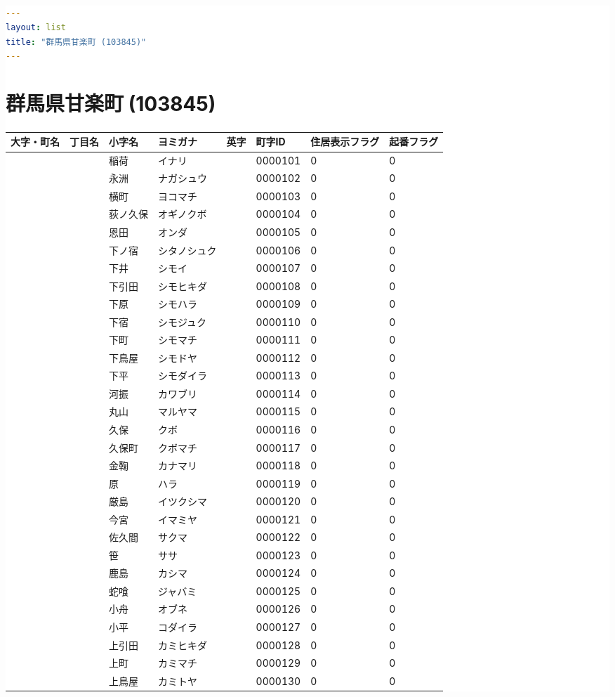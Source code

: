 ```yaml
---
layout: list
title: "群馬県甘楽町 (103845)"
---
```


# 群馬県甘楽町 (103845)

| 大字・町名 | 丁目名 | 小字名 | ヨミガナ | 英字 | 町字ID | 住居表示フラグ | 起番フラグ |
|:---|:---|:---|:---|:---|:---|:---|:---|
|  |  | 稲荷 |   イナリ |  | 0000101 | 0 | 0 |
|  |  | 永洲 |   ナガシュウ |  | 0000102 | 0 | 0 |
|  |  | 横町 |   ヨコマチ |  | 0000103 | 0 | 0 |
|  |  | 荻ノ久保 |   オギノクボ |  | 0000104 | 0 | 0 |
|  |  | 恩田 |   オンダ |  | 0000105 | 0 | 0 |
|  |  | 下ノ宿 |   シタノシュク |  | 0000106 | 0 | 0 |
|  |  | 下井 |   シモイ |  | 0000107 | 0 | 0 |
|  |  | 下引田 |   シモヒキダ |  | 0000108 | 0 | 0 |
|  |  | 下原 |   シモハラ |  | 0000109 | 0 | 0 |
|  |  | 下宿 |   シモジュク |  | 0000110 | 0 | 0 |
|  |  | 下町 |   シモマチ |  | 0000111 | 0 | 0 |
|  |  | 下鳥屋 |   シモドヤ |  | 0000112 | 0 | 0 |
|  |  | 下平 |   シモダイラ |  | 0000113 | 0 | 0 |
|  |  | 河振 |   カワブリ |  | 0000114 | 0 | 0 |
|  |  | 丸山 |   マルヤマ |  | 0000115 | 0 | 0 |
|  |  | 久保 |   クボ |  | 0000116 | 0 | 0 |
|  |  | 久保町 |   クボマチ |  | 0000117 | 0 | 0 |
|  |  | 金鞠 |   カナマリ |  | 0000118 | 0 | 0 |
|  |  | 原 |   ハラ |  | 0000119 | 0 | 0 |
|  |  | 厳島 |   イツクシマ |  | 0000120 | 0 | 0 |
|  |  | 今宮 |   イマミヤ |  | 0000121 | 0 | 0 |
|  |  | 佐久間 |   サクマ |  | 0000122 | 0 | 0 |
|  |  | 笹 |   ササ |  | 0000123 | 0 | 0 |
|  |  | 鹿島 |   カシマ |  | 0000124 | 0 | 0 |
|  |  | 蛇喰 |   ジャバミ |  | 0000125 | 0 | 0 |
|  |  | 小舟 |   オブネ |  | 0000126 | 0 | 0 |
|  |  | 小平 |   コダイラ |  | 0000127 | 0 | 0 |
|  |  | 上引田 |   カミヒキダ |  | 0000128 | 0 | 0 |
|  |  | 上町 |   カミマチ |  | 0000129 | 0 | 0 |
|  |  | 上鳥屋 |   カミトヤ |  | 0000130 | 0 | 0 |